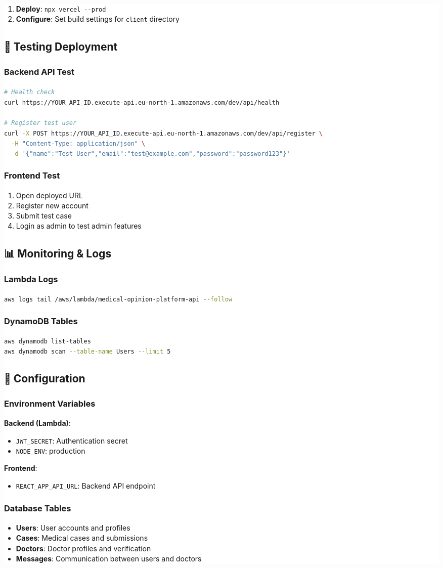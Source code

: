 1. **Deploy**: `npx vercel --prod`
2. **Configure**: Set build settings for `client` directory

## 🧪 Testing Deployment

### Backend API Test
```bash
# Health check
curl https://YOUR_API_ID.execute-api.eu-north-1.amazonaws.com/dev/api/health

# Register test user
curl -X POST https://YOUR_API_ID.execute-api.eu-north-1.amazonaws.com/dev/api/register \
  -H "Content-Type: application/json" \
  -d '{"name":"Test User","email":"test@example.com","password":"password123"}'
```

### Frontend Test
1. Open deployed URL
2. Register new account
3. Submit test case
4. Login as admin to test admin features

## 📊 Monitoring & Logs

### Lambda Logs
```bash
aws logs tail /aws/lambda/medical-opinion-platform-api --follow
```

### DynamoDB Tables
```bash
aws dynamodb list-tables
aws dynamodb scan --table-name Users --limit 5
```

## 🔧 Configuration

### Environment Variables

**Backend (Lambda)**:
- `JWT_SECRET`: Authentication secret
- `NODE_ENV`: production

**Frontend**:
- `REACT_APP_API_URL`: Backend API endpoint

### Database Tables

- **Users**: User accounts and profiles
- **Cases**: Medical cases and submissions
- **Doctors**: Doctor profiles and verification
- **Messages**: Communication between users and doctors
